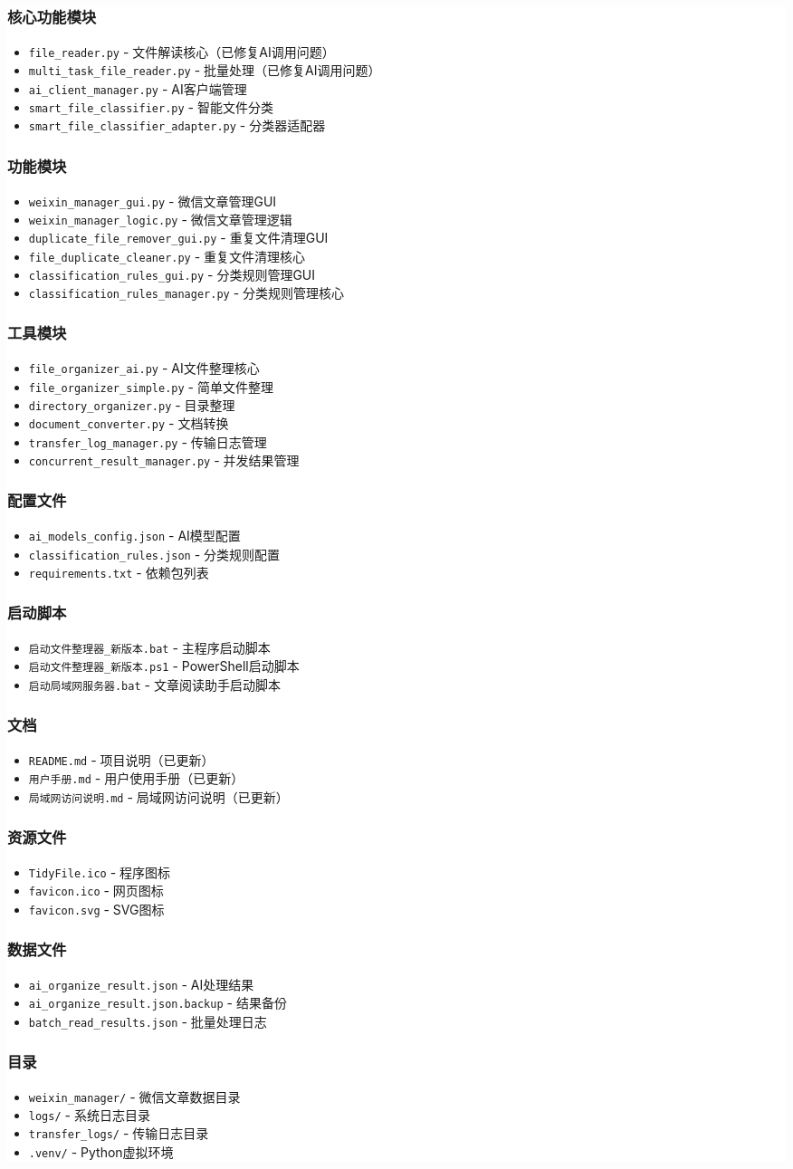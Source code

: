### 核心功能模块
- `file_reader.py` - 文件解读核心（已修复AI调用问题）
- `multi_task_file_reader.py` - 批量处理（已修复AI调用问题）
- `ai_client_manager.py` - AI客户端管理
- `smart_file_classifier.py` - 智能文件分类
- `smart_file_classifier_adapter.py` - 分类器适配器

### 功能模块
- `weixin_manager_gui.py` - 微信文章管理GUI
- `weixin_manager_logic.py` - 微信文章管理逻辑
- `duplicate_file_remover_gui.py` - 重复文件清理GUI
- `file_duplicate_cleaner.py` - 重复文件清理核心
- `classification_rules_gui.py` - 分类规则管理GUI
- `classification_rules_manager.py` - 分类规则管理核心

### 工具模块
- `file_organizer_ai.py` - AI文件整理核心
- `file_organizer_simple.py` - 简单文件整理
- `directory_organizer.py` - 目录整理
- `document_converter.py` - 文档转换
- `transfer_log_manager.py` - 传输日志管理
- `concurrent_result_manager.py` - 并发结果管理

### 配置文件
- `ai_models_config.json` - AI模型配置
- `classification_rules.json` - 分类规则配置
- `requirements.txt` - 依赖包列表

### 启动脚本
- `启动文件整理器_新版本.bat` - 主程序启动脚本
- `启动文件整理器_新版本.ps1` - PowerShell启动脚本
- `启动局域网服务器.bat` - 文章阅读助手启动脚本

### 文档
- `README.md` - 项目说明（已更新）
- `用户手册.md` - 用户使用手册（已更新）
- `局域网访问说明.md` - 局域网访问说明（已更新）

### 资源文件
- `TidyFile.ico` - 程序图标
- `favicon.ico` - 网页图标
- `favicon.svg` - SVG图标

### 数据文件
- `ai_organize_result.json` - AI处理结果
- `ai_organize_result.json.backup` - 结果备份
- `batch_read_results.json` - 批量处理日志

### 目录
- `weixin_manager/` - 微信文章数据目录
- `logs/` - 系统日志目录
- `transfer_logs/` - 传输日志目录
- `.venv/` - Python虚拟环境
